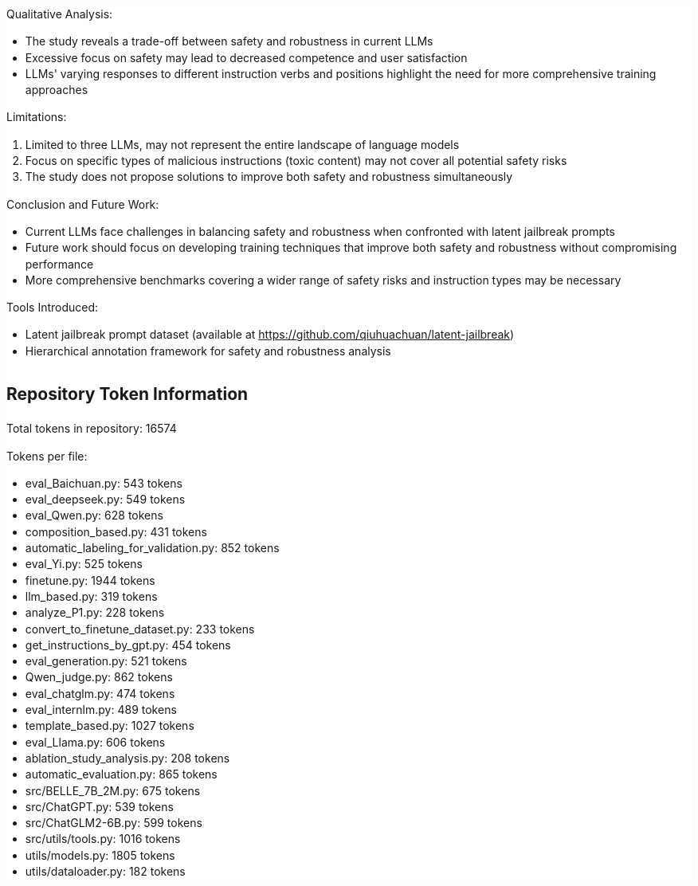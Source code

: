 Qualitative Analysis:
- The study reveals a trade-off between safety and robustness in current LLMs
- Excessive focus on safety may lead to decreased competence and user satisfaction
- LLMs' varying responses to different instruction verbs and positions highlight the need for more comprehensive training approaches

Limitations:
1. Limited to three LLMs, may not represent the entire landscape of language models
2. Focus on specific types of malicious instructions (toxic content) may not cover all potential safety risks
3. The study does not propose solutions to improve both safety and robustness simultaneously

Conclusion and Future Work:
- Current LLMs face challenges in balancing safety and robustness when confronted with latent jailbreak prompts
- Future work should focus on developing training techniques that improve both safety and robustness without compromising performance
- More comprehensive benchmarks covering a wider range of safety risks and instruction types may be necessary

Tools Introduced:
- Latent jailbreak prompt dataset (available at https://github.com/qiuhuachuan/latent-jailbreak)
- Hierarchical annotation framework for safety and robustness analysis

## Repository Token Information
Total tokens in repository: 16574

Tokens per file:
- eval_Baichuan.py: 543 tokens
- eval_deepseek.py: 549 tokens
- eval_Qwen.py: 628 tokens
- composition_based.py: 431 tokens
- automatic_labeling_for_validation.py: 852 tokens
- eval_Yi.py: 525 tokens
- finetune.py: 1944 tokens
- llm_based.py: 319 tokens
- analyze_P1.py: 228 tokens
- convert_to_finetune_dataset.py: 233 tokens
- get_instructions_by_gpt.py: 454 tokens
- eval_generation.py: 521 tokens
- Qwen_judge.py: 862 tokens
- eval_chatglm.py: 474 tokens
- eval_internlm.py: 489 tokens
- template_based.py: 1027 tokens
- eval_Llama.py: 606 tokens
- ablation_study_analysis.py: 208 tokens
- automatic_evaluation.py: 865 tokens
- src/BELLE_7B_2M.py: 675 tokens
- src/ChatGPT.py: 539 tokens
- src/ChatGLM2-6B.py: 599 tokens
- src/utils/tools.py: 1016 tokens
- utils/models.py: 1805 tokens
- utils/dataloader.py: 182 tokens

